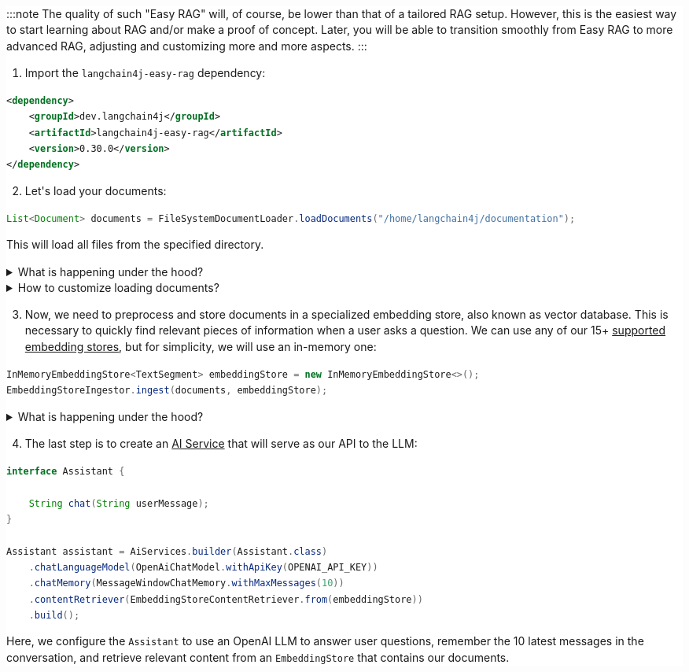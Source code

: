 :::note
The quality of such "Easy RAG" will, of course, be lower than that of a tailored RAG setup.
However, this is the easiest way to start learning about RAG and/or make a proof of concept.
Later, you will be able to transition smoothly from Easy RAG to more advanced RAG,
adjusting and customizing more and more aspects.
:::

1. Import the `langchain4j-easy-rag` dependency:
```xml
<dependency>
    <groupId>dev.langchain4j</groupId>
    <artifactId>langchain4j-easy-rag</artifactId>
    <version>0.30.0</version>
</dependency>
```

2. Let's load your documents:
```java
List<Document> documents = FileSystemDocumentLoader.loadDocuments("/home/langchain4j/documentation");
```
This will load all files from the specified directory.

<details><summary>What is happening under the hood?</summary></details>

<details><summary>How to customize loading documents?</summary></details>

3. Now, we need to preprocess and store documents in a specialized embedding store, also known as vector database.
This is necessary to quickly find relevant pieces of information when a user asks a question.
We can use any of our 15+ [supported embedding stores](/integrations/embedding-stores),
but for simplicity, we will use an in-memory one:
```java
InMemoryEmbeddingStore<TextSegment> embeddingStore = new InMemoryEmbeddingStore<>();
EmbeddingStoreIngestor.ingest(documents, embeddingStore);
```

<details><summary>What is happening under the hood?</summary></details>

4. The last step is to create an [AI Service](/tutorials/ai-services) that will serve as our API to the LLM:
```java
interface Assistant {

    String chat(String userMessage);
}

Assistant assistant = AiServices.builder(Assistant.class)
    .chatLanguageModel(OpenAiChatModel.withApiKey(OPENAI_API_KEY))
    .chatMemory(MessageWindowChatMemory.withMaxMessages(10))
    .contentRetriever(EmbeddingStoreContentRetriever.from(embeddingStore))
    .build();
```
Here, we configure the `Assistant` to use an OpenAI LLM to answer user questions,
remember the 10 latest messages in the conversation,
and retrieve relevant content from an `EmbeddingStore` that contains our documents.
